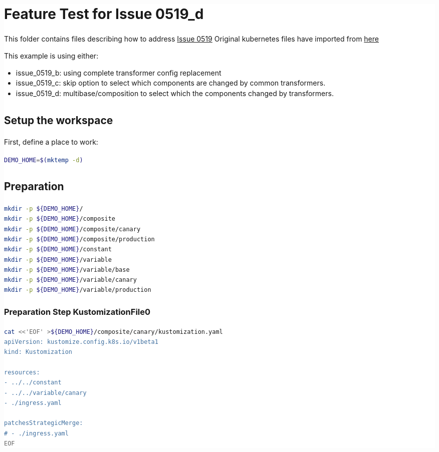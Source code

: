 # Feature Test for Issue 0519_d

This folder contains files describing how to address [Issue 0519](https://github.com/kubernetes-sigs/kustomize/issues/0519)
Original kubernetes files have imported from [here](https://github.com/DockbitExamples/kubernetes)

This example is using either:
- issue_0519_b: using complete transformer config replacement
- issue_0519_c: skip option to select which components are changed by common transformers.
- issue_0519_d: multibase/composition to select which the components changed by transformers.

## Setup the workspace

First, define a place to work:


```bash
DEMO_HOME=$(mktemp -d)
```

## Preparation


```bash
mkdir -p ${DEMO_HOME}/
mkdir -p ${DEMO_HOME}/composite
mkdir -p ${DEMO_HOME}/composite/canary
mkdir -p ${DEMO_HOME}/composite/production
mkdir -p ${DEMO_HOME}/constant
mkdir -p ${DEMO_HOME}/variable
mkdir -p ${DEMO_HOME}/variable/base
mkdir -p ${DEMO_HOME}/variable/canary
mkdir -p ${DEMO_HOME}/variable/production
```

### Preparation Step KustomizationFile0


```bash
cat <<'EOF' >${DEMO_HOME}/composite/canary/kustomization.yaml
apiVersion: kustomize.config.k8s.io/v1beta1
kind: Kustomization

resources:
- ../../constant
- ../../variable/canary
- ./ingress.yaml

patchesStrategicMerge:
# - ./ingress.yaml
EOF
```

